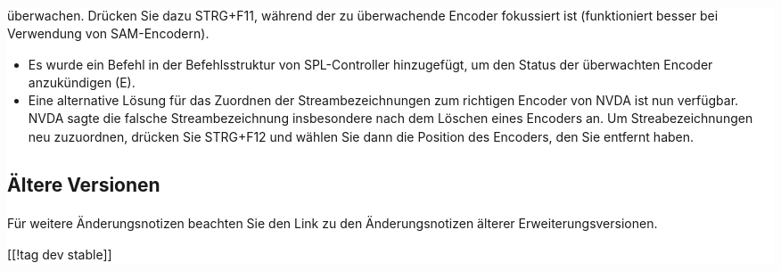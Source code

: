   überwachen. Drücken Sie dazu STRG+F11, während der zu überwachende Encoder
  fokussiert ist (funktioniert besser bei Verwendung von SAM-Encodern).
* Es wurde ein Befehl in der Befehlsstruktur von SPL-Controller hinzugefügt,
  um den Status der überwachten Encoder anzukündigen (E).
* Eine alternative Lösung für das Zuordnen der Streambezeichnungen zum
  richtigen Encoder von NVDA ist nun verfügbar. NVDA sagte die falsche
  Streambezeichnung insbesondere nach dem Löschen eines Encoders an. Um
  Streabezeichnungen neu zuzuordnen, drücken Sie STRG+F12 und wählen Sie
  dann die Position des Encoders, den Sie entfernt haben.

## Ältere Versionen

Für weitere Änderungsnotizen beachten Sie den Link zu den Änderungsnotizen
älterer Erweiterungsversionen.

[[!tag dev stable]]

[1]: https://addons.nvda-project.org/files/get.php?file=spl

[2]: https://addons.nvda-project.org/files/get.php?file=spl-dev

[3]: http://www.josephsl.net/files/nvdaaddons/getupdate.php?file=spl-lts16

[4]: https://github.com/josephsl/stationplaylist/wiki/SPLAddonGuide

[5]: https://github.com/josephsl/stationplaylist/wiki/splchangelog
